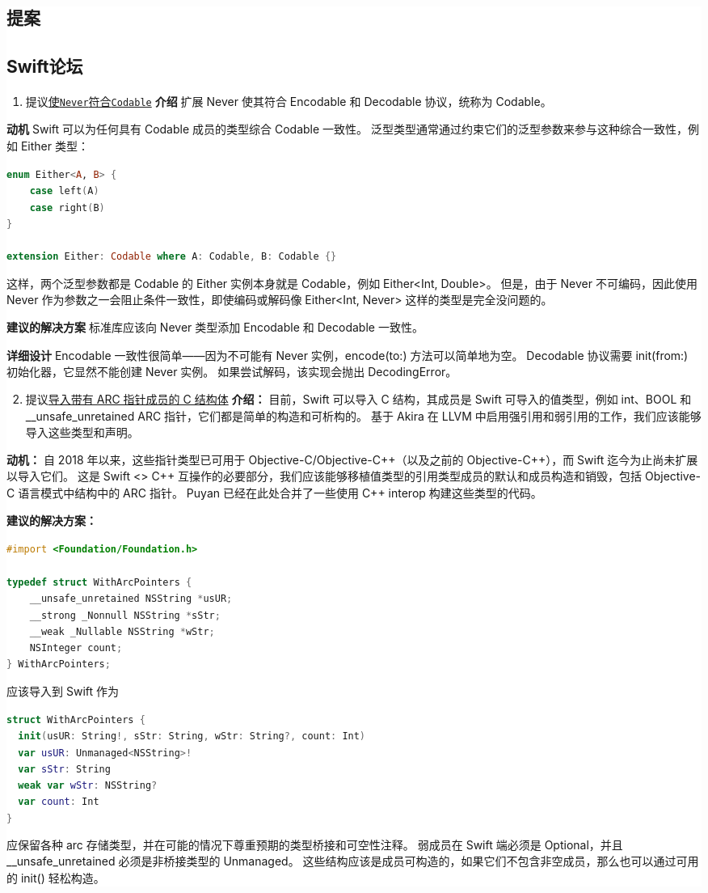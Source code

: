 ## 提案


## Swift论坛

1) 提议[使`Never`符合`Codable`](https://forums.swift.org/t/pitch-conform-never-to-codable/64056 "使`Never`符合`Codable`")
**介绍**
扩展 Never 使其符合 Encodable 和 Decodable 协议，统称为 Codable。

**动机**
Swift 可以为任何具有 Codable 成员的类型综合 Codable 一致性。 泛型类型通常通过约束它们的泛型参数来参与这种综合一致性，例如 Either 类型：
```Swift
enum Either<A, B> {
    case left(A)
    case right(B)
}

extension Either: Codable where A: Codable, B: Codable {}
```
这样，两个泛型参数都是 Codable 的 Either 实例本身就是 Codable，例如 Either<Int, Double>。 但是，由于 Never 不可编码，因此使用 Never 作为参数之一会阻止条件一致性，即使编码或解码像 Either<Int, Never> 这样的类型是完全没问题的。

**建议的解决方案**
标准库应该向 Never 类型添加 Encodable 和 Decodable 一致性。

**详细设计**
Encodable 一致性很简单——因为不可能有 Never 实例，encode(to:) 方法可以简单地为空。
Decodable 协议需要 init(from:) 初始化器，它显然不能创建 Never 实例。 如果尝试解码，该实现会抛出 DecodingError。

2) 提议[导入带有 ARC 指针成员的 C 结构体](https://forums.swift.org/t/pitch-import-c-structs-with-arc-pointer-members/64059#introduction-1 "导入带有 ARC 指针成员的 C 结构体")
**介绍：**
目前，Swift 可以导入 C 结构，其成员是 Swift 可导入的值类型，例如 int、BOOL 和 __unsafe_unretained ARC 指针，它们都是简单的构造和可析构的。 基于 Akira 在 LLVM 中启用强引用和弱引用的工作，我们应该能够导入这些类型和声明。

**动机：**
自 2018 年以来，这些指针类型已可用于 Objective-C/Objective-C++（以及之前的 Objective-C++），而 Swift 迄今为止尚未扩展以导入它们。 这是 Swift <> C++ 互操作的必要部分，我们应该能够移植值类型的引用类型成员的默认和成员构造和销毁，包括 Objective-C 语言模式中结构中的 ARC 指针。 Puyan 已经在此处合并了一些使用 C++ interop 构建这些类型的代码。

**建议的解决方案：**
```Objective-C
#import <Foundation/Foundation.h>

typedef struct WithArcPointers {
    __unsafe_unretained NSString *usUR;
    __strong _Nonnull NSString *sStr;
    __weak _Nullable NSString *wStr;
    NSInteger count;
} WithArcPointers;
```
应该导入到 Swift 作为
```Swift
struct WithArcPointers {
  init(usUR: String!, sStr: String, wStr: String?, count: Int)
  var usUR: Unmanaged<NSString>!
  var sStr: String
  weak var wStr: NSString?
  var count: Int
}
```
应保留各种 arc 存储类型，并在可能的情况下尊重预期的类型桥接和可空性注释。 弱成员在 Swift 端必须是 Optional，并且 __unsafe_unretained 必须是非桥接类型的 Unmanaged。 这些结构应该是成员可构造的，如果它们不包含非空成员，那么也可以通过可用的 init() 轻松构造。
